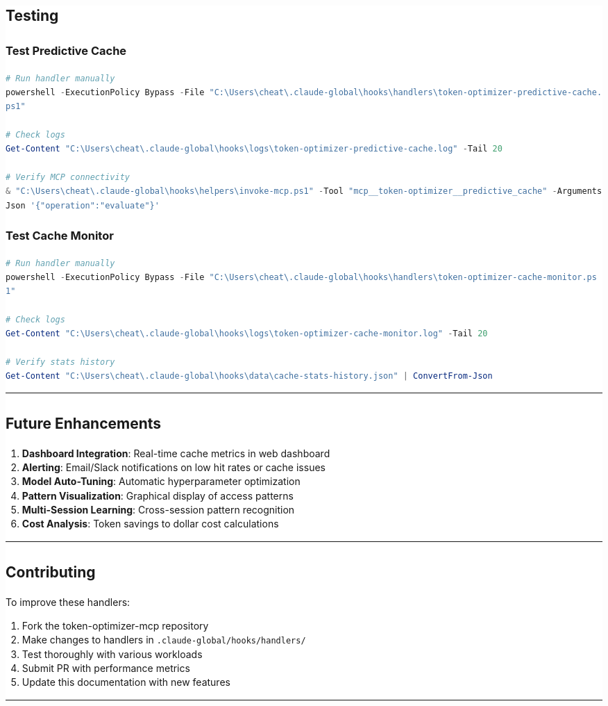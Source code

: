 ## Testing

### Test Predictive Cache

```powershell
# Run handler manually
powershell -ExecutionPolicy Bypass -File "C:\Users\cheat\.claude-global\hooks\handlers\token-optimizer-predictive-cache.ps1"

# Check logs
Get-Content "C:\Users\cheat\.claude-global\hooks\logs\token-optimizer-predictive-cache.log" -Tail 20

# Verify MCP connectivity
& "C:\Users\cheat\.claude-global\hooks\helpers\invoke-mcp.ps1" -Tool "mcp__token-optimizer__predictive_cache" -ArgumentsJson '{"operation":"evaluate"}'
```

### Test Cache Monitor

```powershell
# Run handler manually
powershell -ExecutionPolicy Bypass -File "C:\Users\cheat\.claude-global\hooks\handlers\token-optimizer-cache-monitor.ps1"

# Check logs
Get-Content "C:\Users\cheat\.claude-global\hooks\logs\token-optimizer-cache-monitor.log" -Tail 20

# Verify stats history
Get-Content "C:\Users\cheat\.claude-global\hooks\data\cache-stats-history.json" | ConvertFrom-Json
```

---

## Future Enhancements

1. **Dashboard Integration**: Real-time cache metrics in web dashboard
2. **Alerting**: Email/Slack notifications on low hit rates or cache issues
3. **Model Auto-Tuning**: Automatic hyperparameter optimization
4. **Pattern Visualization**: Graphical display of access patterns
5. **Multi-Session Learning**: Cross-session pattern recognition
6. **Cost Analysis**: Token savings to dollar cost calculations

---

## Contributing

To improve these handlers:

1. Fork the token-optimizer-mcp repository
2. Make changes to handlers in `.claude-global/hooks/handlers/`
3. Test thoroughly with various workloads
4. Submit PR with performance metrics
5. Update this documentation with new features

---